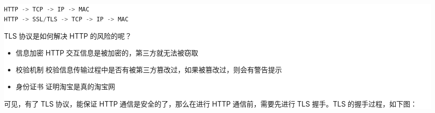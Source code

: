 ```javascript
HTTP -> TCP -> IP -> MAC
HTTP -> SSL/TLS -> TCP -> IP -> MAC
```

TLS 协议是如何解决 HTTP 的风险的呢？

+ 信息加密 HTTP 交互信息是被加密的，第三方就无法被窃取

+ 校验机制 校验信息传输过程中是否有被第三方篡改过，如果被篡改过，则会有警告提示

+ 身份证书 证明淘宝是真的淘宝网

可见，有了 TLS 协议，能保证 HTTP 通信是安全的了，那么在进行 HTTP 通信前，需要先进行 TLS 握手。TLS 的握手过程，如下图：
